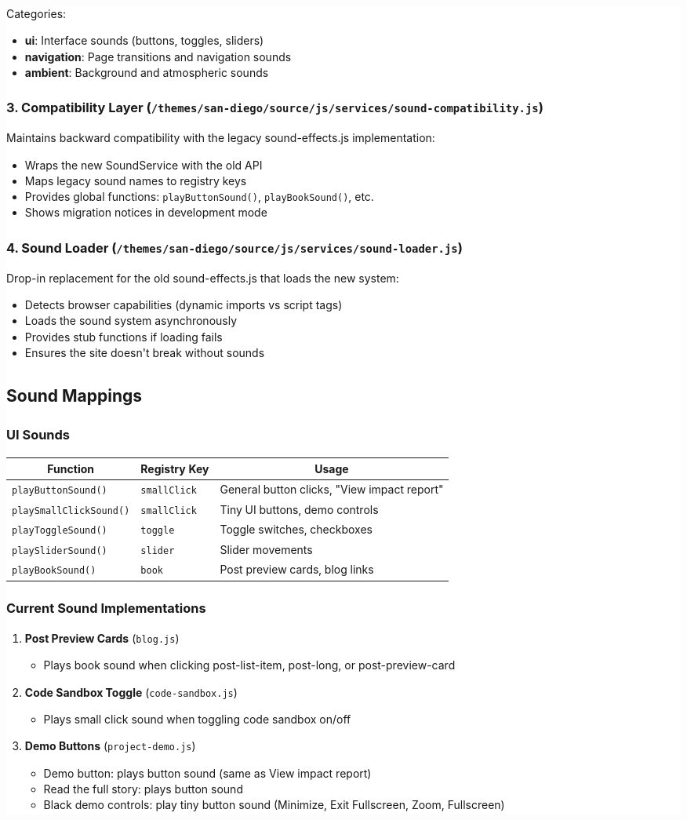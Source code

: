 Categories:
- **ui**: Interface sounds (buttons, toggles, sliders)
- **navigation**: Page transitions and navigation sounds
- **ambient**: Background and atmospheric sounds

### 3. Compatibility Layer (`/themes/san-diego/source/js/services/sound-compatibility.js`)

Maintains backward compatibility with the legacy sound-effects.js implementation:

- Wraps the new SoundService with the old API
- Maps legacy sound names to registry keys
- Provides global functions: `playButtonSound()`, `playBookSound()`, etc.
- Shows migration notices in development mode

### 4. Sound Loader (`/themes/san-diego/source/js/services/sound-loader.js`)

Drop-in replacement for the old sound-effects.js that loads the new system:

- Detects browser capabilities (dynamic imports vs script tags)
- Loads the sound system asynchronously
- Provides stub functions if loading fails
- Ensures the site doesn't break without sounds

## Sound Mappings

### UI Sounds

| Function | Registry Key | Usage |
|----------|-------------|-------|
| `playButtonSound()` | `smallClick` | General button clicks, "View impact report" |
| `playSmallClickSound()` | `smallClick` | Tiny UI buttons, demo controls |
| `playToggleSound()` | `toggle` | Toggle switches, checkboxes |
| `playSliderSound()` | `slider` | Slider movements |
| `playBookSound()` | `book` | Post preview cards, blog links |

### Current Sound Implementations

1. **Post Preview Cards** (`blog.js`)
   - Plays book sound when clicking post-list-item, post-long, or post-preview-card

2. **Code Sandbox Toggle** (`code-sandbox.js`)
   - Plays small click sound when toggling code sandbox on/off

3. **Demo Buttons** (`project-demo.js`)
   - Demo button: plays button sound (same as View impact report)
   - Read the full story: plays button sound
   - Black demo controls: play tiny button sound (Minimize, Exit Fullscreen, Zoom, Fullscreen)
